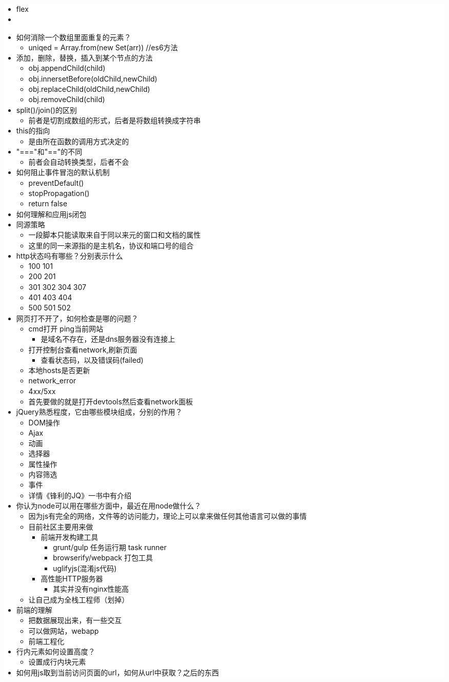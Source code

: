   - flex
  - <meta name="viewport" content="width=device-width">
* 如何消除一个数组里面重复的元素？
  - uniqed = Array.from(new Set(arr)) //es6方法
* 添加，删除，替换，插入到某个节点的方法
  - obj.appendChild(child)
  - obj.innersetBefore(oldChild,newChild)
  - obj.replaceChild(oldChild,newChild)
  - obj.removeChild(child)
* split()/join()的区别
  - 前者是切割成数组的形式，后者是将数组转换成字符串
* this的指向
  - 是由所在函数的调用方式决定的
* "==="和"=="的不同
  - 前者会自动转换类型，后者不会
* 如何阻止事件冒泡的默认机制
  - preventDefault()
  - stopPropagation()
  - return false
* 如何理解和应用js闭包
* 同源策略
  - 一段脚本只能读取来自于同以来元的窗口和文档的属性
  - 这里的同一来源指的是主机名，协议和端口号的组合
* http状态吗有哪些？分别表示什么
  - 100 101
  - 200 201
  - 301 302 304 307
  - 401 403 404
  - 500 501 502
* 网页打不开了，如何检查是哪的问题？
  - cmd打开 ping当前网站
    + 是域名不存在，还是dns服务器没有连接上
  - 打开控制台查看network,刷新页面
    + 查看状态码，以及错误码(failed)
  - 本地hosts是否更新
  - network_error
  - 4xx/5xx
  - 首先要做的就是打开devtools然后查看network面板
* jQuery熟悉程度，它由哪些模块组成，分别的作用？
  - DOM操作
  - Ajax
  - 动画
  - 选择器
  - 属性操作
  - 内容筛选
  - 事件
  - 详情《锋利的JQ》一书中有介绍
* 你认为node可以用在哪些方面中，最近在用node做什么？
  - 因为js有完全的网络，文件等的访问能力，理论上可以拿来做任何其他语言可以做的事情
  - 目前社区主要用来做
    + 前端开发构建工具
      * grunt/gulp 任务运行期 task runner 
      * browserify/webpack 打包工具
      * uglifyjs(混淆js代码)
    + 高性能HTTP服务器
      * 其实并没有nginx性能高
  - 让自己成为全栈工程师（划掉）
* 前端的理解
  - 把数据展现出来，有一些交互
  - 可以做网站，webapp
  - 前端工程化
* 行内元素如何设置高度？
  - 设置成行内块元素
* 如何用js取到当前访问页面的url，如何从url中获取？之后的东西